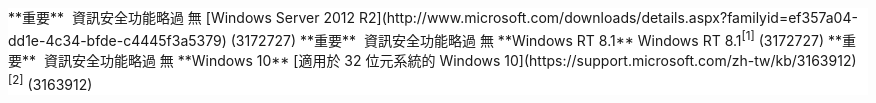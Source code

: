 </td>
<td style="border:1px solid black;">
**重要**   
資訊安全功能略過

</td>
<td style="border:1px solid black;">
無

</td>
</tr>
<tr>
<td style="border:1px solid black;">
[Windows Server 2012 R2](http://www.microsoft.com/downloads/details.aspx?familyid=ef357a04-dd1e-4c34-bfde-c4445f3a5379)  
(3172727)

</td>
<td style="border:1px solid black;">
**重要**   
資訊安全功能略過

</td>
<td style="border:1px solid black;">
無

</td>
</tr>
<tr>
<td style="border:1px solid black;" colspan="3">
**Windows RT 8.1**

</td>
</tr>
<tr>
<td style="border:1px solid black;">
Windows RT 8.1<sup>[1]</sup>
(3172727)

</td>
<td style="border:1px solid black;">
**重要**   
資訊安全功能略過

</td>
<td style="border:1px solid black;">
無

</td>
</tr>
<tr>
<td style="border:1px solid black;" colspan="3">
**Windows 10**

</td>
</tr>
<tr>
<td style="border:1px solid black;">
[適用於 32 位元系統的 Windows 10](https://support.microsoft.com/zh-tw/kb/3163912)<sup>[2]</sup>
(3163912)
